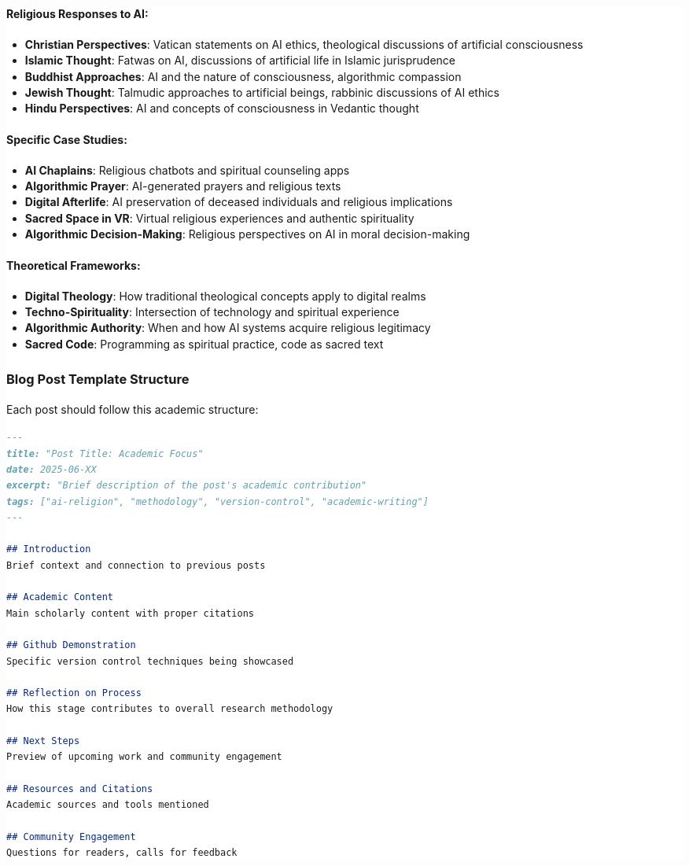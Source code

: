 #### Religious Responses to AI:
- **Christian Perspectives**: Vatican statements on AI ethics, theological discussions of artificial consciousness
- **Islamic Thought**: Fatwas on AI, discussions of artificial life in Islamic jurisprudence  
- **Buddhist Approaches**: AI and the nature of consciousness, algorithmic compassion
- **Jewish Thought**: Talmudic approaches to artificial beings, rabbinic discussions of AI ethics
- **Hindu Perspectives**: AI and concepts of consciousness in Vedantic thought

#### Specific Case Studies:
- **AI Chaplains**: Religious chatbots and spiritual counseling apps
- **Algorithmic Prayer**: AI-generated prayers and religious texts
- **Digital Afterlife**: AI preservation of deceased individuals and religious implications
- **Sacred Space in VR**: Virtual religious experiences and authentic spirituality
- **Algorithmic Decision-Making**: Religious perspectives on AI in moral decision-making

#### Theoretical Frameworks:
- **Digital Theology**: How traditional theological concepts apply to digital realms
- **Techno-Spirituality**: Intersection of technology and spiritual experience
- **Algorithmic Authority**: When and how AI systems acquire religious legitimacy
- **Sacred Code**: Programming as spiritual practice, code as sacred text

### Blog Post Template Structure

Each post should follow this academic structure:

```markdown
---
title: "Post Title: Academic Focus"
date: 2025-06-XX
excerpt: "Brief description of the post's academic contribution"
tags: ["ai-religion", "methodology", "version-control", "academic-writing"]
---

## Introduction
Brief context and connection to previous posts

## Academic Content
Main scholarly content with proper citations

## Github Demonstration  
Specific version control techniques being showcased

## Reflection on Process
How this stage contributes to overall research methodology

## Next Steps
Preview of upcoming work and community engagement

## Resources and Citations
Academic sources and tools mentioned

## Community Engagement
Questions for readers, calls for feedback
```

